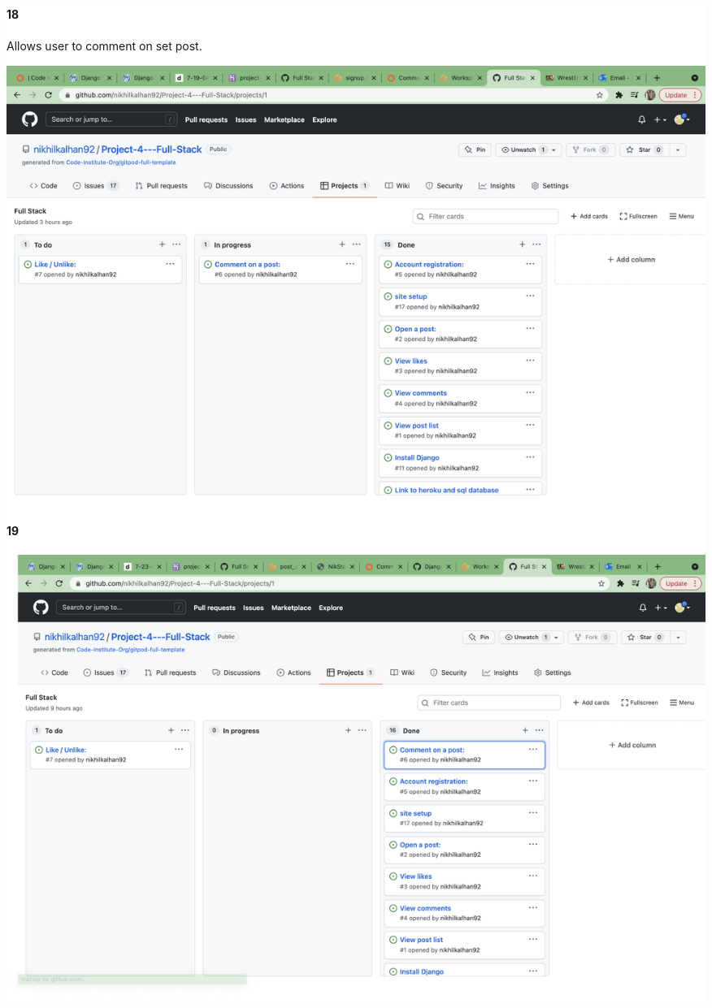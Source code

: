 #### 18

Allows user to comment on set post.

![pic18](media/pic18.png)

#### 19

![pic19](media/pic19.png)
